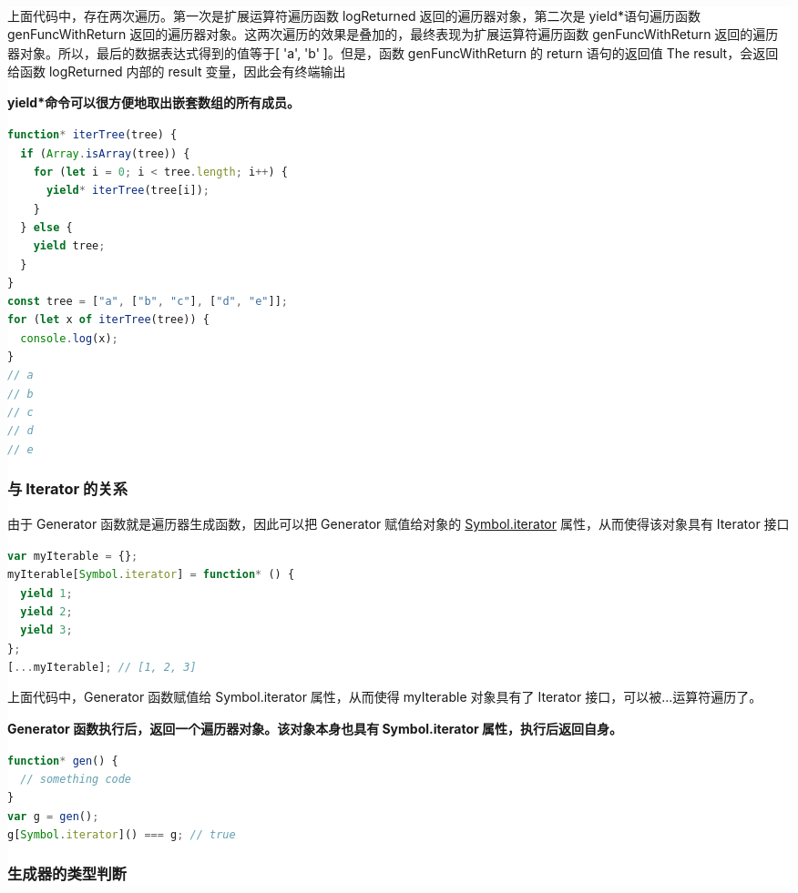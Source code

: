 上面代码中，存在两次遍历。第一次是扩展运算符遍历函数 logReturned 返回的遍历器对象，第二次是 yield\*语句遍历函数 genFuncWithReturn 返回的遍历器对象。这两次遍历的效果是叠加的，最终表现为扩展运算符遍历函数 genFuncWithReturn 返回的遍历器对象。所以，最后的数据表达式得到的值等于[ 'a', 'b' ]。但是，函数 genFuncWithReturn 的 return 语句的返回值 The result，会返回给函数 logReturned 内部的 result 变量，因此会有终端输出

**yield\*命令可以很方便地取出嵌套数组的所有成员。**

```js
function* iterTree(tree) {
  if (Array.isArray(tree)) {
    for (let i = 0; i < tree.length; i++) {
      yield* iterTree(tree[i]);
    }
  } else {
    yield tree;
  }
}
const tree = ["a", ["b", "c"], ["d", "e"]];
for (let x of iterTree(tree)) {
  console.log(x);
}
// a
// b
// c
// d
// e
```

### 与 Iterator 的关系

由于 Generator 函数就是遍历器生成函数，因此可以把 Generator 赋值给对象的 [Symbol.iterator] 属性，从而使得该对象具有 Iterator 接口

```js
var myIterable = {};
myIterable[Symbol.iterator] = function* () {
  yield 1;
  yield 2;
  yield 3;
};
[...myIterable]; // [1, 2, 3]
```

上面代码中，Generator 函数赋值给 Symbol.iterator 属性，从而使得 myIterable 对象具有了 Iterator 接口，可以被...运算符遍历了。

**Generator 函数执行后，返回一个遍历器对象。该对象本身也具有 Symbol.iterator 属性，执行后返回自身。**

```js
function* gen() {
  // something code
}
var g = gen();
g[Symbol.iterator]() === g; // true
```

### 生成器的类型判断


  [Symbol.iterator]: [][Symbol.iterator],
  [Symbol.iterator]: [][Symbol.iterator],